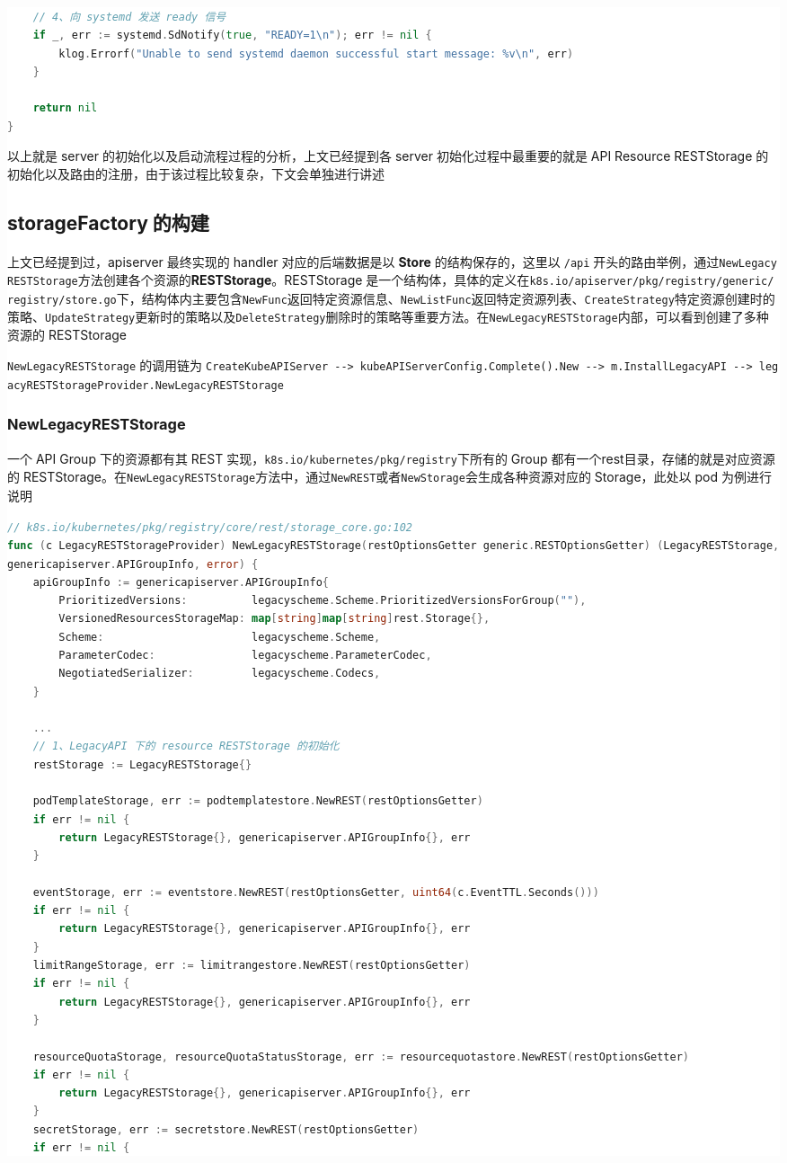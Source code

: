 ```go
	// 4、向 systemd 发送 ready 信号  
	if _, err := systemd.SdNotify(true, "READY=1\n"); err != nil {
		klog.Errorf("Unable to send systemd daemon successful start message: %v\n", err)
	}

	return nil
}
```

以上就是 server 的初始化以及启动流程过程的分析，上文已经提到各 server 初始化过程中最重要的就是 API Resource RESTStorage 的初始化以及路由的注册，由于该过程比较复杂，下文会单独进行讲述

## storageFactory 的构建

上文已经提到过，apiserver 最终实现的 handler 对应的后端数据是以 **Store** 的结构保存的，这里以 `/api` 开头的路由举例，通过`NewLegacyRESTStorage`方法创建各个资源的**RESTStorage**。RESTStorage 是一个结构体，具体的定义在`k8s.io/apiserver/pkg/registry/generic/registry/store.go`下，结构体内主要包含`NewFunc`返回特定资源信息、`NewListFunc`返回特定资源列表、`CreateStrategy`特定资源创建时的策略、`UpdateStrategy`更新时的策略以及`DeleteStrategy`删除时的策略等重要方法。在`NewLegacyRESTStorage`内部，可以看到创建了多种资源的 RESTStorage

`NewLegacyRESTStorage` 的调用链为 `CreateKubeAPIServer --> kubeAPIServerConfig.Complete().New --> m.InstallLegacyAPI --> legacyRESTStorageProvider.NewLegacyRESTStorage`

### NewLegacyRESTStorage

一个 API Group 下的资源都有其 REST 实现，`k8s.io/kubernetes/pkg/registry`下所有的 Group 都有一个rest目录，存储的就是对应资源的 RESTStorage。在`NewLegacyRESTStorage`方法中，通过`NewREST`或者`NewStorage`会生成各种资源对应的 Storage，此处以 pod 为例进行说明

```go
// k8s.io/kubernetes/pkg/registry/core/rest/storage_core.go:102
func (c LegacyRESTStorageProvider) NewLegacyRESTStorage(restOptionsGetter generic.RESTOptionsGetter) (LegacyRESTStorage, genericapiserver.APIGroupInfo, error) {
	apiGroupInfo := genericapiserver.APIGroupInfo{
		PrioritizedVersions:          legacyscheme.Scheme.PrioritizedVersionsForGroup(""),
		VersionedResourcesStorageMap: map[string]map[string]rest.Storage{},
		Scheme:                       legacyscheme.Scheme,
		ParameterCodec:               legacyscheme.ParameterCodec,
		NegotiatedSerializer:         legacyscheme.Codecs,
	}

	...
	// 1、LegacyAPI 下的 resource RESTStorage 的初始化  
	restStorage := LegacyRESTStorage{}

	podTemplateStorage, err := podtemplatestore.NewREST(restOptionsGetter)
	if err != nil {
		return LegacyRESTStorage{}, genericapiserver.APIGroupInfo{}, err
	}

	eventStorage, err := eventstore.NewREST(restOptionsGetter, uint64(c.EventTTL.Seconds()))
	if err != nil {
		return LegacyRESTStorage{}, genericapiserver.APIGroupInfo{}, err
	}
	limitRangeStorage, err := limitrangestore.NewREST(restOptionsGetter)
	if err != nil {
		return LegacyRESTStorage{}, genericapiserver.APIGroupInfo{}, err
	}

	resourceQuotaStorage, resourceQuotaStatusStorage, err := resourcequotastore.NewREST(restOptionsGetter)
	if err != nil {
		return LegacyRESTStorage{}, genericapiserver.APIGroupInfo{}, err
	}
	secretStorage, err := secretstore.NewREST(restOptionsGetter)
	if err != nil {
```